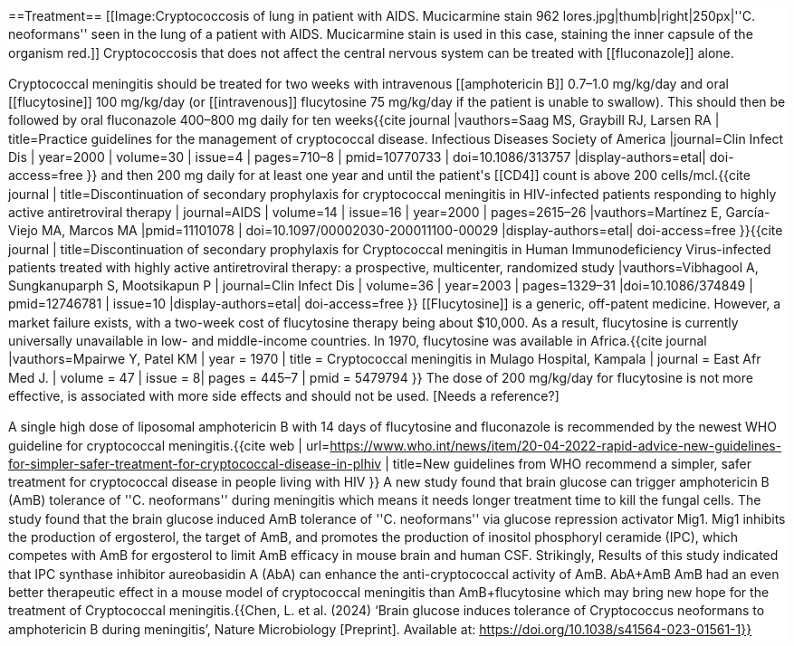 ==Treatment==
[[Image:Cryptococcosis of lung in patient with AIDS. Mucicarmine stain 962 lores.jpg|thumb|right|250px|''C. neoformans'' seen in the lung of a patient with AIDS. Mucicarmine stain is used in this case, staining the inner capsule of the organism red.]]
Cryptococcosis that does not affect the central nervous system can be treated with [[fluconazole]] alone.

Cryptococcal meningitis should be treated for two weeks with intravenous [[amphotericin B]] 0.7–1.0&nbsp;mg/kg/day and oral [[flucytosine]] 100&nbsp;mg/kg/day (or [[intravenous]] flucytosine 75&nbsp;mg/kg/day if the patient is unable to swallow).  This should then be followed by oral fluconazole 400–800&nbsp;mg daily for ten weeks<ref>{{cite journal |vauthors=Saag MS, Graybill RJ, Larsen RA | title=Practice guidelines for the management of cryptococcal disease. Infectious Diseases Society of America |journal=Clin Infect Dis | year=2000 | volume=30 | issue=4 | pages=710–8 | pmid=10770733 | doi=10.1086/313757 |display-authors=etal| doi-access=free }}</ref> and then 200&nbsp;mg daily for at least one year and until the patient's [[CD4]] count is above 200 cells/mcl.<ref>{{cite journal | title=Discontinuation of secondary prophylaxis for cryptococcal meningitis in HIV-infected patients responding to highly active antiretroviral therapy | journal=AIDS | volume=14 | issue=16 | year=2000 | pages=2615–26 |vauthors=Martínez E, García-Viejo MA, Marcos MA |pmid=11101078 | doi=10.1097/00002030-200011100-00029 |display-authors=etal| doi-access=free }}</ref><ref>{{cite journal | title=Discontinuation of secondary prophylaxis for Cryptococcal meningitis in Human Immunodeficiency Virus-infected patients treated with highly active antiretroviral therapy: a prospective, multicenter, randomized study |vauthors=Vibhagool A, Sungkanuparph S, Mootsikapun P | journal=Clin Infect Dis | volume=36 | year=2003 | pages=1329–31
|doi=10.1086/374849 | pmid=12746781 | issue=10 |display-authors=etal| doi-access=free }}</ref>  [[Flucytosine]] is a generic, off-patent medicine. However, a market failure exists, with a two-week cost of flucytosine therapy being about $10,000. As a result, flucytosine is currently universally unavailable in low- and middle-income countries.  In 1970, flucytosine was available in Africa.<ref>{{cite journal |vauthors=Mpairwe Y, Patel KM | year = 1970 | title = Cryptococcal meningitis in Mulago Hospital, Kampala | journal = East Afr Med J. | volume = 47 | issue = 8| pages = 445–7 | pmid = 5479794 }}</ref>   The dose of 200&nbsp;mg/kg/day for flucytosine is not more effective, is associated with more side effects and should not be used. [Needs a reference?]

A single high dose of liposomal amphotericin B with 14 days of flucytosine and fluconazole is recommended by the newest WHO guideline for cryptococcal meningitis.<ref>{{cite web | url=https://www.who.int/news/item/20-04-2022-rapid-advice-new-guidelines-for-simpler-safer-treatment-for-cryptococcal-disease-in-plhiv | title=New guidelines from WHO recommend a simpler, safer treatment for cryptococcal disease in people living with HIV }}</ref> A new study found that brain glucose can trigger amphotericin B (AmB) tolerance of ''C. neoformans'' during meningitis which means it needs longer treatment time to kill the fungal cells. The study found that the brain glucose induced AmB tolerance of ''C. neoformans'' via glucose repression activator Mig1. Mig1 inhibits the production of ergosterol, the target of AmB, and promotes the production of inositol phosphoryl ceramide (IPC), which competes with AmB for ergosterol to limit AmB efficacy in mouse brain and human CSF. Strikingly, Results of this study indicated that IPC synthase inhibitor aureobasidin A (AbA) can enhance the anti-cryptococcal activity of AmB. AbA+AmB AmB had an even better therapeutic effect in a mouse model of cryptococcal meningitis than AmB+flucytosine which may bring new hope for the treatment of Cryptococcal meningitis.<ref>{{Chen, L. et al. (2024) ‘Brain glucose induces tolerance of Cryptococcus neoformans to amphotericin B during meningitis’, Nature Microbiology [Preprint]. Available at: https://doi.org/10.1038/s41564-023-01561-1}}</ref>
